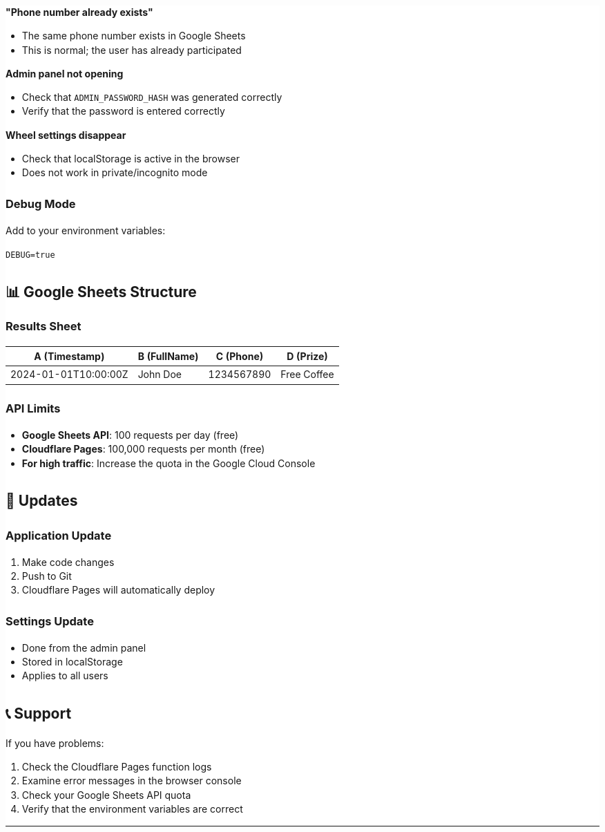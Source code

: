 **"Phone number already exists"**
- The same phone number exists in Google Sheets
- This is normal; the user has already participated

**Admin panel not opening**
- Check that `ADMIN_PASSWORD_HASH` was generated correctly
- Verify that the password is entered correctly

**Wheel settings disappear**
- Check that localStorage is active in the browser
- Does not work in private/incognito mode

### Debug Mode

Add to your environment variables:
```env
DEBUG=true
```

## 📊 Google Sheets Structure

### Results Sheet
| A (Timestamp) | B (FullName) | C (Phone) | D (Prize) |
|---------------|--------------|-----------|-----------|
| 2024-01-01T10:00:00Z | John Doe | 1234567890 | Free Coffee |

### API Limits
- **Google Sheets API**: 100 requests per day (free)
- **Cloudflare Pages**: 100,000 requests per month (free)
- **For high traffic**: Increase the quota in the Google Cloud Console

## 🔄 Updates

### Application Update
1.  Make code changes
2.  Push to Git
3.  Cloudflare Pages will automatically deploy

### Settings Update
- Done from the admin panel
- Stored in localStorage
- Applies to all users

## 📞 Support

If you have problems:
1.  Check the Cloudflare Pages function logs
2.  Examine error messages in the browser console
3.  Check your Google Sheets API quota
4.  Verify that the environment variables are correct

---
